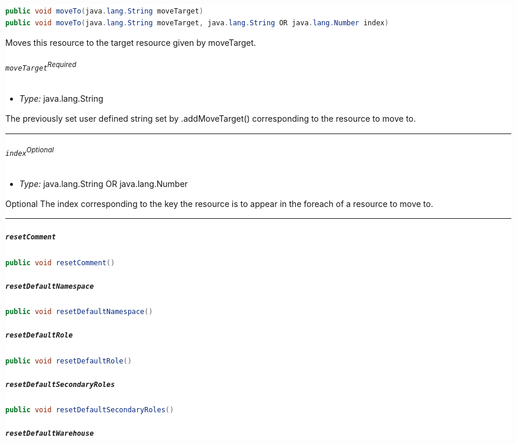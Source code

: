 ```java
public void moveTo(java.lang.String moveTarget)
public void moveTo(java.lang.String moveTarget, java.lang.String OR java.lang.Number index)
```

Moves this resource to the target resource given by moveTarget.

###### `moveTarget`<sup>Required</sup> <a name="moveTarget" id="@cdktf/provider-snowflake.user.User.moveTo.parameter.moveTarget"></a>

- *Type:* java.lang.String

The previously set user defined string set by .addMoveTarget() corresponding to the resource to move to.

---

###### `index`<sup>Optional</sup> <a name="index" id="@cdktf/provider-snowflake.user.User.moveTo.parameter.index"></a>

- *Type:* java.lang.String OR java.lang.Number

Optional The index corresponding to the key the resource is to appear in the foreach of a resource to move to.

---

##### `resetComment` <a name="resetComment" id="@cdktf/provider-snowflake.user.User.resetComment"></a>

```java
public void resetComment()
```

##### `resetDefaultNamespace` <a name="resetDefaultNamespace" id="@cdktf/provider-snowflake.user.User.resetDefaultNamespace"></a>

```java
public void resetDefaultNamespace()
```

##### `resetDefaultRole` <a name="resetDefaultRole" id="@cdktf/provider-snowflake.user.User.resetDefaultRole"></a>

```java
public void resetDefaultRole()
```

##### `resetDefaultSecondaryRoles` <a name="resetDefaultSecondaryRoles" id="@cdktf/provider-snowflake.user.User.resetDefaultSecondaryRoles"></a>

```java
public void resetDefaultSecondaryRoles()
```

##### `resetDefaultWarehouse` <a name="resetDefaultWarehouse" id="@cdktf/provider-snowflake.user.User.resetDefaultWarehouse"></a>
